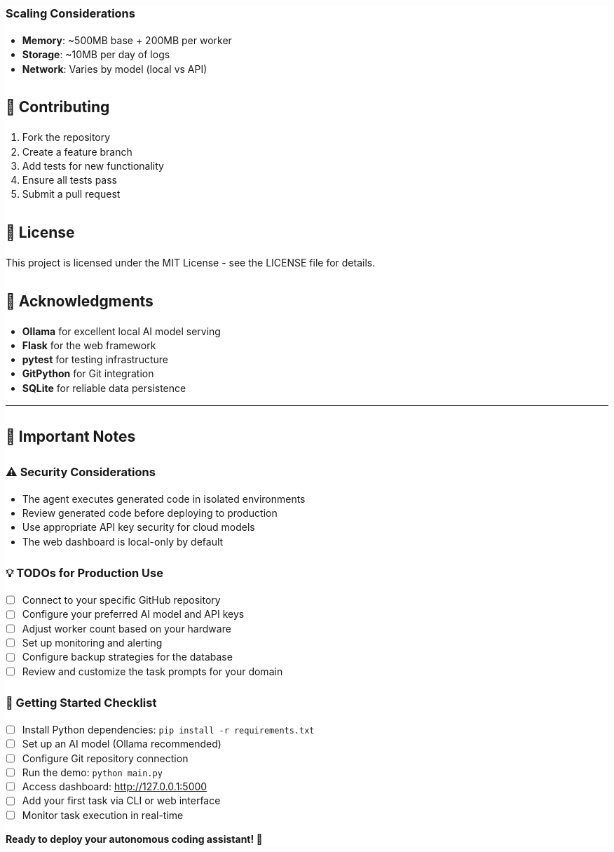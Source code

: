 ### Scaling Considerations
- **Memory**: ~500MB base + 200MB per worker
- **Storage**: ~10MB per day of logs
- **Network**: Varies by model (local vs API)

## 🤝 Contributing

1. Fork the repository
2. Create a feature branch
3. Add tests for new functionality
4. Ensure all tests pass
5. Submit a pull request

## 📄 License

This project is licensed under the MIT License - see the LICENSE file for details.

## 🙏 Acknowledgments

- **Ollama** for excellent local AI model serving
- **Flask** for the web framework
- **pytest** for testing infrastructure
- **GitPython** for Git integration
- **SQLite** for reliable data persistence

---

## 🚨 Important Notes

### ⚠️ Security Considerations
- The agent executes generated code in isolated environments
- Review generated code before deploying to production
- Use appropriate API key security for cloud models
- The web dashboard is local-only by default

### 💡 TODOs for Production Use
- [ ] Connect to your specific GitHub repository
- [ ] Configure your preferred AI model and API keys
- [ ] Adjust worker count based on your hardware
- [ ] Set up monitoring and alerting
- [ ] Configure backup strategies for the database
- [ ] Review and customize the task prompts for your domain

### 🎯 Getting Started Checklist
- [ ] Install Python dependencies: `pip install -r requirements.txt`
- [ ] Set up an AI model (Ollama recommended)
- [ ] Configure Git repository connection
- [ ] Run the demo: `python main.py`
- [ ] Access dashboard: http://127.0.0.1:5000
- [ ] Add your first task via CLI or web interface
- [ ] Monitor task execution in real-time

**Ready to deploy your autonomous coding assistant! 🚀** 